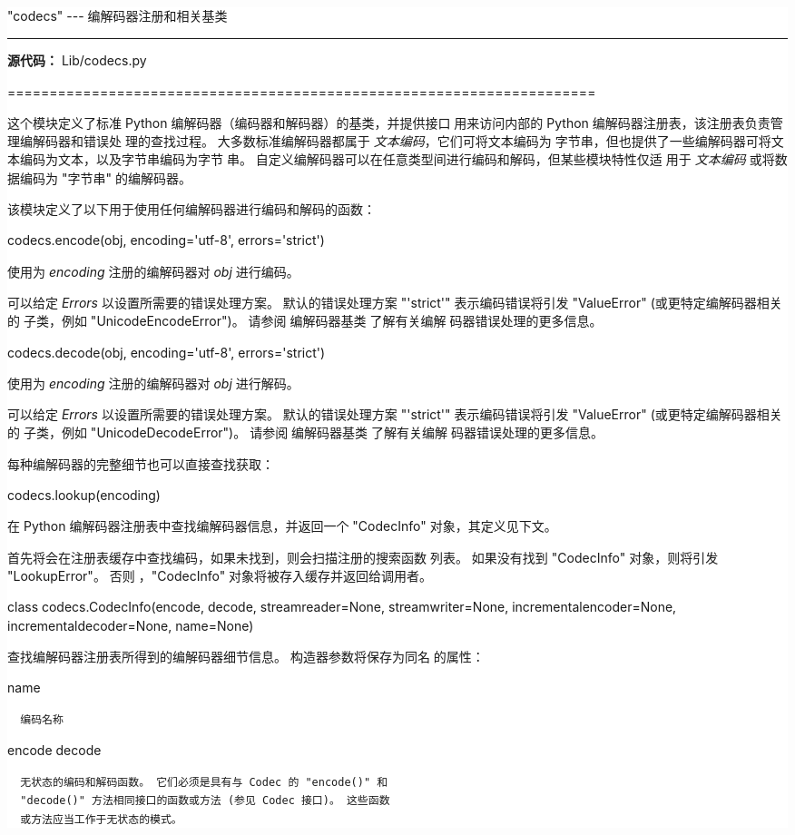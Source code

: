"codecs" --- 编解码器注册和相关基类
***********************************

**源代码：** Lib/codecs.py

======================================================================

这个模块定义了标准 Python 编解码器（编码器和解码器）的基类，并提供接口
用来访问内部的 Python 编解码器注册表，该注册表负责管理编解码器和错误处
理的查找过程。 大多数标准编解码器都属于 *文本编码*，它们可将文本编码为
字节串，但也提供了一些编解码器可将文本编码为文本，以及字节串编码为字节
串。 自定义编解码器可以在任意类型间进行编码和解码，但某些模块特性仅适
用于 *文本编码* 或将数据编码为 "字节串" 的编解码器。

该模块定义了以下用于使用任何编解码器进行编码和解码的函数：

codecs.encode(obj, encoding='utf-8', errors='strict')

   使用为 *encoding* 注册的编解码器对 *obj* 进行编码。

   可以给定 *Errors* 以设置所需要的错误处理方案。 默认的错误处理方案
   "'strict'" 表示编码错误将引发 "ValueError" (或更特定编解码器相关的
   子类，例如 "UnicodeEncodeError")。 请参阅 编解码器基类 了解有关编解
   码器错误处理的更多信息。

codecs.decode(obj, encoding='utf-8', errors='strict')

   使用为 *encoding* 注册的编解码器对 *obj* 进行解码。

   可以给定 *Errors* 以设置所需要的错误处理方案。 默认的错误处理方案
   "'strict'" 表示编码错误将引发 "ValueError" (或更特定编解码器相关的
   子类，例如 "UnicodeDecodeError")。 请参阅 编解码器基类 了解有关编解
   码器错误处理的更多信息。

每种编解码器的完整细节也可以直接查找获取：

codecs.lookup(encoding)

   在 Python 编解码器注册表中查找编解码器信息，并返回一个 "CodecInfo"
   对象，其定义见下文。

   首先将会在注册表缓存中查找编码，如果未找到，则会扫描注册的搜索函数
   列表。 如果没有找到 "CodecInfo" 对象，则将引发 "LookupError"。 否则
   ，"CodecInfo" 对象将被存入缓存并返回给调用者。

class codecs.CodecInfo(encode, decode, streamreader=None, streamwriter=None, incrementalencoder=None, incrementaldecoder=None, name=None)

   查找编解码器注册表所得到的编解码器细节信息。 构造器参数将保存为同名
   的属性：

   name

      编码名称

   encode
   decode

      无状态的编码和解码函数。 它们必须是具有与 Codec 的 "encode()" 和
      "decode()" 方法相同接口的函数或方法 (参见 Codec 接口)。 这些函数
      或方法应当工作于无状态的模式。
